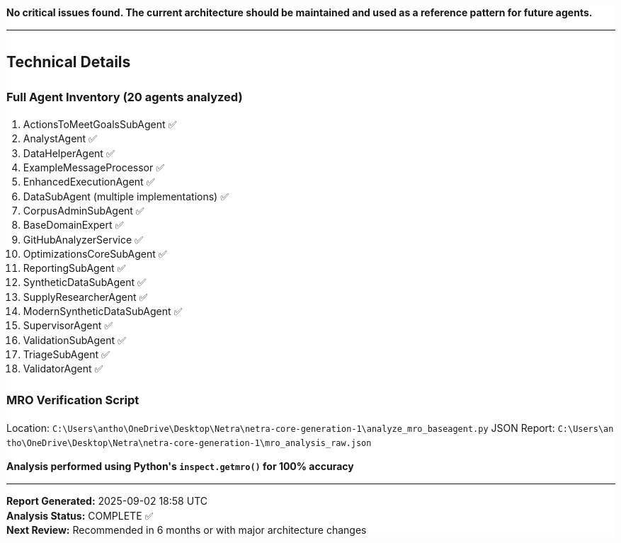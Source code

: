 **No critical issues found. The current architecture should be maintained and used as a reference pattern for future agents.**

---

## Technical Details

### Full Agent Inventory (20 agents analyzed)
1. ActionsToMeetGoalsSubAgent ✅
2. AnalystAgent ✅  
3. DataHelperAgent ✅
4. ExampleMessageProcessor ✅
5. EnhancedExecutionAgent ✅
6. DataSubAgent (multiple implementations) ✅
7. CorpusAdminSubAgent ✅
8. BaseDomainExpert ✅
9. GitHubAnalyzerService ✅
10. OptimizationsCoreSubAgent ✅
11. ReportingSubAgent ✅
12. SyntheticDataSubAgent ✅
13. SupplyResearcherAgent ✅
14. ModernSyntheticDataSubAgent ✅
15. SupervisorAgent ✅
16. ValidationSubAgent ✅
17. TriageSubAgent ✅
18. ValidatorAgent ✅

### MRO Verification Script
Location: `C:\Users\antho\OneDrive\Desktop\Netra\netra-core-generation-1\analyze_mro_baseagent.py`
JSON Report: `C:\Users\antho\OneDrive\Desktop\Netra\netra-core-generation-1\mro_analysis_raw.json`

**Analysis performed using Python's `inspect.getmro()` for 100% accuracy**

---
**Report Generated:** 2025-09-02 18:58 UTC  
**Analysis Status:** COMPLETE ✅  
**Next Review:** Recommended in 6 months or with major architecture changes